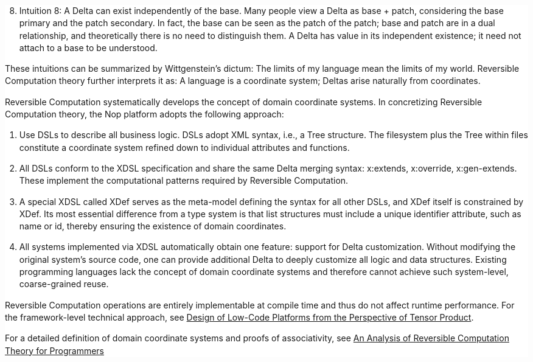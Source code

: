 8. Intuition 8: A Delta can exist independently of the base. Many people view a Delta as base + patch, considering the base primary and the patch secondary. In fact, the base can be seen as the patch of the patch; base and patch are in a dual relationship, and theoretically there is no need to distinguish them. A Delta has value in its independent existence; it need not attach to a base to be understood.

These intuitions can be summarized by Wittgenstein’s dictum: The limits of my language mean the limits of my world. Reversible Computation theory further interprets it as: A language is a coordinate system; Deltas arise naturally from coordinates.

Reversible Computation systematically develops the concept of domain coordinate systems. In concretizing Reversible Computation theory, the Nop platform adopts the following approach:

1. Use DSLs to describe all business logic. DSLs adopt XML syntax, i.e., a Tree structure. The filesystem plus the Tree within files constitute a coordinate system refined down to individual attributes and functions.

2. All DSLs conform to the XDSL specification and share the same Delta merging syntax: x:extends, x:override, x:gen-extends. These implement the computational patterns required by Reversible Computation.

3. A special XDSL called XDef serves as the meta-model defining the syntax for all other DSLs, and XDef itself is constrained by XDef. Its most essential difference from a type system is that list structures must include a unique identifier attribute, such as name or id, thereby ensuring the existence of domain coordinates.

4. All systems implemented via XDSL automatically obtain one feature: support for Delta customization. Without modifying the original system’s source code, one can provide additional Delta to deeply customize all logic and data structures. Existing programming languages lack the concept of domain coordinate systems and therefore cannot achieve such system-level, coarse-grained reuse.

Reversible Computation operations are entirely implementable at compile time and thus do not affect runtime performance. For the framework-level technical approach, see [Design of Low-Code Platforms from the Perspective of Tensor Product](https://zhuanlan.zhihu.com/p/531474176).

For a detailed definition of domain coordinate systems and proofs of associativity, see [An Analysis of Reversible Computation Theory for Programmers](https://zhuanlan.zhihu.com/p/632876361)


